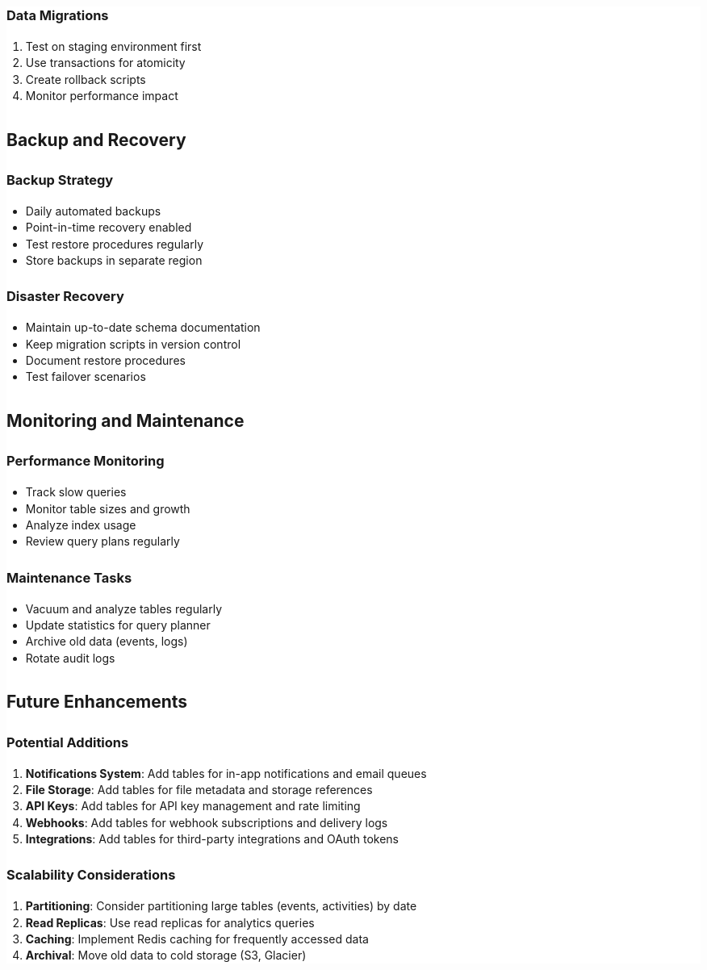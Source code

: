 ### Data Migrations
1. Test on staging environment first
2. Use transactions for atomicity
3. Create rollback scripts
4. Monitor performance impact

## Backup and Recovery

### Backup Strategy
- Daily automated backups
- Point-in-time recovery enabled
- Test restore procedures regularly
- Store backups in separate region

### Disaster Recovery
- Maintain up-to-date schema documentation
- Keep migration scripts in version control
- Document restore procedures
- Test failover scenarios

## Monitoring and Maintenance

### Performance Monitoring
- Track slow queries
- Monitor table sizes and growth
- Analyze index usage
- Review query plans regularly

### Maintenance Tasks
- Vacuum and analyze tables regularly
- Update statistics for query planner
- Archive old data (events, logs)
- Rotate audit logs

## Future Enhancements

### Potential Additions
1. **Notifications System**: Add tables for in-app notifications and email queues
2. **File Storage**: Add tables for file metadata and storage references
3. **API Keys**: Add tables for API key management and rate limiting
4. **Webhooks**: Add tables for webhook subscriptions and delivery logs
5. **Integrations**: Add tables for third-party integrations and OAuth tokens

### Scalability Considerations
1. **Partitioning**: Consider partitioning large tables (events, activities) by date
2. **Read Replicas**: Use read replicas for analytics queries
3. **Caching**: Implement Redis caching for frequently accessed data
4. **Archival**: Move old data to cold storage (S3, Glacier)
